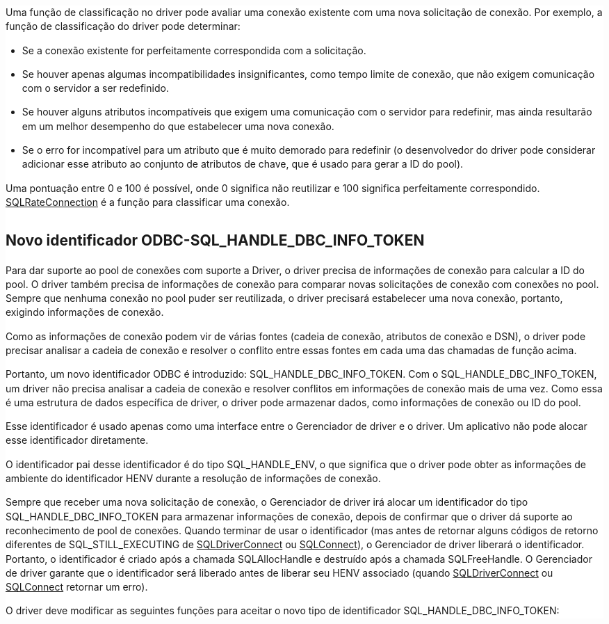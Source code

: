  Uma função de classificação no driver pode avaliar uma conexão existente com uma nova solicitação de conexão. Por exemplo, a função de classificação do driver pode determinar:  
  
-   Se a conexão existente for perfeitamente correspondida com a solicitação.  
  
-   Se houver apenas algumas incompatibilidades insignificantes, como tempo limite de conexão, que não exigem comunicação com o servidor a ser redefinido.  
  
-   Se houver alguns atributos incompatíveis que exigem uma comunicação com o servidor para redefinir, mas ainda resultarão em um melhor desempenho do que estabelecer uma nova conexão.  
  
-   Se o erro for incompatível para um atributo que é muito demorado para redefinir (o desenvolvedor do driver pode considerar adicionar esse atributo ao conjunto de atributos de chave, que é usado para gerar a ID do pool).  
  
 Uma pontuação entre 0 e 100 é possível, onde 0 significa não reutilizar e 100 significa perfeitamente correspondido. [SQLRateConnection](../../../odbc/reference/syntax/sqlrateconnection-function.md) é a função para classificar uma conexão.  
  
## <a name="new-odbc-handle---sql_handle_dbc_info_token"></a>Novo identificador ODBC-SQL_HANDLE_DBC_INFO_TOKEN  
 Para dar suporte ao pool de conexões com suporte a Driver, o driver precisa de informações de conexão para calcular a ID do pool. O driver também precisa de informações de conexão para comparar novas solicitações de conexão com conexões no pool.  Sempre que nenhuma conexão no pool puder ser reutilizada, o driver precisará estabelecer uma nova conexão, portanto, exigindo informações de conexão.  
  
 Como as informações de conexão podem vir de várias fontes (cadeia de conexão, atributos de conexão e DSN), o driver pode precisar analisar a cadeia de conexão e resolver o conflito entre essas fontes em cada uma das chamadas de função acima.  
  
 Portanto, um novo identificador ODBC é introduzido: SQL_HANDLE_DBC_INFO_TOKEN. Com o SQL_HANDLE_DBC_INFO_TOKEN, um driver não precisa analisar a cadeia de conexão e resolver conflitos em informações de conexão mais de uma vez. Como essa é uma estrutura de dados específica de driver, o driver pode armazenar dados, como informações de conexão ou ID do pool.  
  
 Esse identificador é usado apenas como uma interface entre o Gerenciador de driver e o driver. Um aplicativo não pode alocar esse identificador diretamente.  
  
 O identificador pai desse identificador é do tipo SQL_HANDLE_ENV, o que significa que o driver pode obter as informações de ambiente do identificador HENV durante a resolução de informações de conexão.  
  
 Sempre que receber uma nova solicitação de conexão, o Gerenciador de driver irá alocar um identificador do tipo SQL_HANDLE_DBC_INFO_TOKEN para armazenar informações de conexão, depois de confirmar que o driver dá suporte ao reconhecimento de pool de conexões. Quando terminar de usar o identificador (mas antes de retornar alguns códigos de retorno diferentes de SQL_STILL_EXECUTING de [SQLDriverConnect](../../../odbc/reference/syntax/sqldriverconnect-function.md) ou [SQLConnect](../../../odbc/reference/syntax/sqlconnect-function.md)), o Gerenciador de driver liberará o identificador. Portanto, o identificador é criado após a chamada SQLAllocHandle e destruído após a chamada SQLFreeHandle. O Gerenciador de driver garante que o identificador será liberado antes de liberar seu HENV associado (quando [SQLDriverConnect](../../../odbc/reference/syntax/sqldriverconnect-function.md) ou [SQLConnect](../../../odbc/reference/syntax/sqlconnect-function.md) retornar um erro).  
  
 O driver deve modificar as seguintes funções para aceitar o novo tipo de identificador SQL_HANDLE_DBC_INFO_TOKEN:  
  